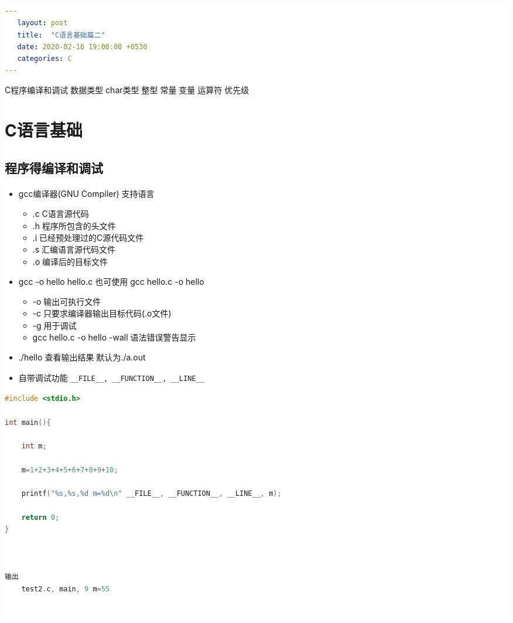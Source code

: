 ```yaml
---
   layout: post
   title:  "C语言基础篇二"                                                        
   date: 2020-02-16 19:00:00 +0530
   categories: C
---
```

  C程序编译和调试  数据类型 char类型  整型  常量  变量  运算符  优先级 

# C语言基础

## 程序得编译和调试

* gcc编译器(GNU Compiler)        支持语言

  * .c                                           C语言源代码
  * .h                                           程序所包含的头文件
  * .i                                           已经预处理过的C源代码文件
  * .s                                           汇编语言源代码文件
  * .o                                           编译后的目标文件

* gcc -o hello hello.c    也可使用 gcc hello.c -o hello

  * -o                                          输出可执行文件
  * -c                                          只要求编译器输出目标代码(.o文件)
  * -g                                          用于调试
  * gcc hello.c -o hello -wall   语法错误警告显示

* ./hello                                         查看输出结果      默认为./a.out          

* 自带调试功能 `__FILE__, __FUNCTION__, __LINE__`

```c
#include <stdio.h>

int main(){
    
    int m;
    
    m=1+2+3+4+5+6+7+8+9+10;
    
    printf("%s,%s,%d m=%d\n" __FILE__, __FUNCTION__, __LINE__, m);
    
    return 0;
}



输出
	test2.c, main, 9 m=55
	
	
```
